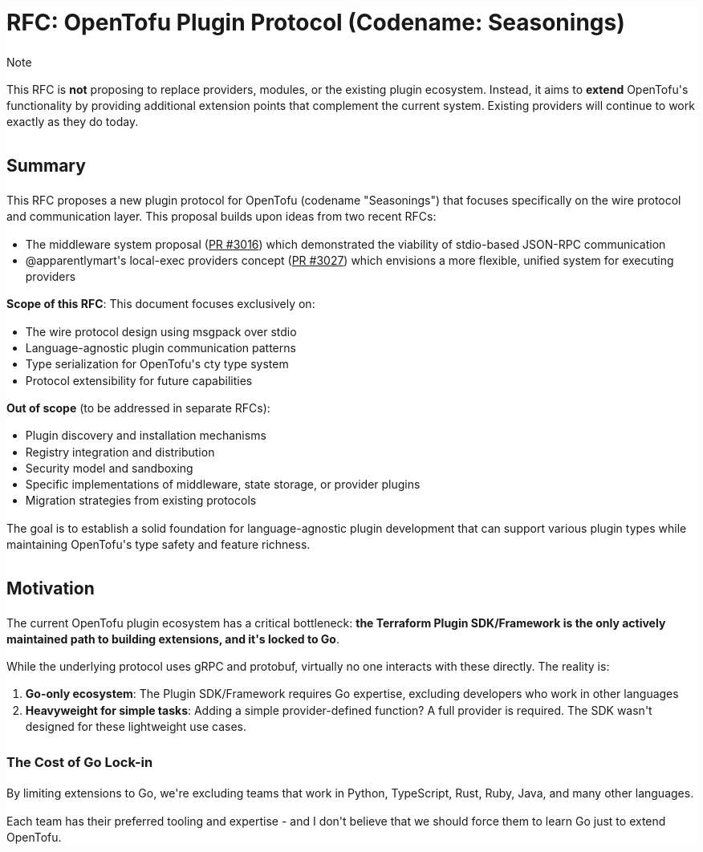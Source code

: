 # RFC: OpenTofu Plugin Protocol (Codename: Seasonings)

> [!NOTE]
> This RFC is **not** proposing to replace providers, modules, or the existing plugin ecosystem. Instead, it aims to **extend** OpenTofu's functionality by providing additional extension points that complement the current system. Existing providers will continue to work exactly as they do today.

## Summary

This RFC proposes a new plugin protocol for OpenTofu (codename "Seasonings") that focuses specifically on the wire protocol and communication layer. This proposal builds upon ideas from two recent RFCs:
- The middleware system proposal ([PR #3016](https://github.com/opentofu/opentofu/pull/3016)) which demonstrated the viability of stdio-based JSON-RPC communication
- @apparentlymart's local-exec providers concept ([PR #3027](https://github.com/opentofu/opentofu/pull/3027)) which envisions a more flexible, unified system for executing providers

**Scope of this RFC**: This document focuses exclusively on:
- The wire protocol design using msgpack over stdio
- Language-agnostic plugin communication patterns
- Type serialization for OpenTofu's cty type system
- Protocol extensibility for future capabilities

**Out of scope** (to be addressed in separate RFCs):
- Plugin discovery and installation mechanisms
- Registry integration and distribution
- Security model and sandboxing
- Specific implementations of middleware, state storage, or provider plugins
- Migration strategies from existing protocols

The goal is to establish a solid foundation for language-agnostic plugin development that can support various plugin types while maintaining OpenTofu's type safety and feature richness.

## Motivation

The current OpenTofu plugin ecosystem has a critical bottleneck: **the Terraform Plugin SDK/Framework is the only actively maintained path to building extensions, and it's locked to Go**.

While the underlying protocol uses gRPC and protobuf, virtually no one interacts with these directly. The reality is:

1. **Go-only ecosystem**: The Plugin SDK/Framework requires Go expertise, excluding developers who work in other languages
2. **Heavyweight for simple tasks**: Adding a simple provider-defined function? A full provider is required. The SDK wasn't designed for these lightweight use cases.

### The Cost of Go Lock-in

By limiting extensions to Go, we're excluding teams that work in Python, TypeScript, Rust, Ruby, Java, and many other languages. 

Each team has their preferred tooling and expertise - and I don't believe that we should force them to learn Go just to extend OpenTofu.
